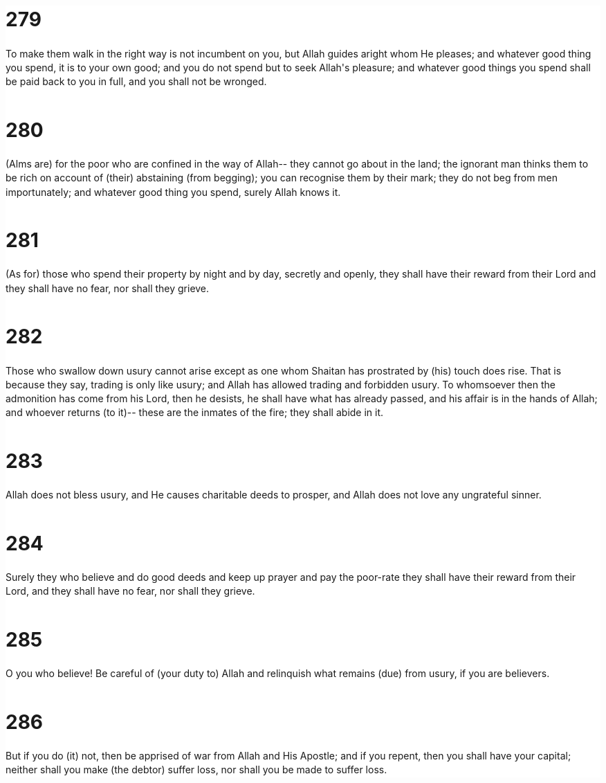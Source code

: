 # 279

To make them walk in the right way is not incumbent on you, but Allah guides aright whom He pleases; and whatever good thing you spend, it is to your own good; and you do not spend but to seek Allah's pleasure; and whatever good things you spend shall be paid back to you in full, and you shall not be wronged.

# 280

(Alms are) for the poor who are confined in the way of Allah-- they cannot go about in the land; the ignorant man thinks them to be rich on account of (their) abstaining (from begging); you can recognise them by their mark; they do not beg from men importunately; and whatever good thing you spend, surely Allah knows it.

# 281

(As for) those who spend their property by night and by day, secretly and openly, they shall have their reward from their Lord and they shall have no fear, nor shall they grieve.

# 282

Those who swallow down usury cannot arise except as one whom Shaitan has prostrated by (his) touch does rise. That is because they say, trading is only like usury; and Allah has allowed trading and forbidden usury. To whomsoever then the admonition has come from his Lord, then he desists, he shall have what has already passed, and his affair is in the hands of Allah; and whoever returns (to it)-- these are the inmates of the fire; they shall abide in it.

# 283

Allah does not bless usury, and He causes charitable deeds to prosper, and Allah does not love any ungrateful sinner.

# 284

Surely they who believe and do good deeds and keep up prayer and pay the poor-rate they shall have their reward from their Lord, and they shall have no fear, nor shall they grieve.

# 285

O you who believe! Be careful of (your duty to) Allah and relinquish what remains (due) from usury, if you are believers.

# 286

But if you do (it) not, then be apprised of war from Allah and His Apostle; and if you repent, then you shall have your capital; neither shall you make (the debtor) suffer loss, nor shall you be made to suffer loss.
